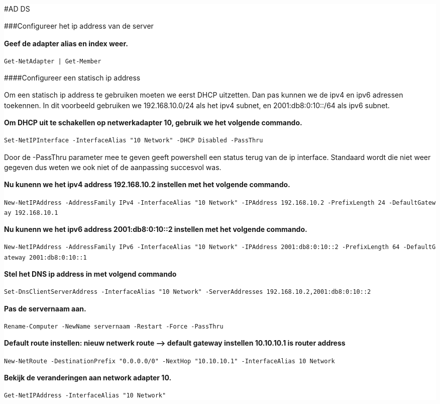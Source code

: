 #AD DS


###Configureer het ip address van de server

**Geef de adapter alias en index weer.**

```
Get-NetAdapter | Get-Member
```

####Configureer een statisch ip address

Om een statisch ip address te gebruiken moeten we eerst DHCP uitzetten. Dan pas kunnen we de ipv4 en ipv6 adressen toekennen. In dit voorbeeld gebruiken we 192.168.10.0/24 als het ipv4 subnet, en 2001:db8:0:10::/64 als ipv6 subnet.

**Om DHCP uit te schakellen op netwerkadapter 10, gebruik we het volgende commando.**

```
Set-NetIPInterface -InterfaceAlias "10 Network" -DHCP Disabled -PassThru
```

Door de -PassThru parameter mee te geven geeft powershell een status terug van de ip interface. Standaard wordt die niet weer gegeven dus weten we ook niet of de aanpassing succesvol was.

**Nu kunenn we het ipv4 address 192.168.10.2 instellen met het volgende commando.**

```
New-NetIPAddress -AddressFamily IPv4 -InterfaceAlias "10 Network" -IPAddress 192.168.10.2 -PrefixLength 24 -DefaultGateway 192.168.10.1
```
     
**Nu kunenn we het ipv6 address 2001:db8:0:10::2 instellen met het volgende commando.**

```
New-NetIPAddress -AddressFamily IPv6 -InterfaceAlias "10 Network" -IPAddress 2001:db8:0:10::2 -PrefixLength 64 -DefaultGateway 2001:db8:0:10::1
```
**Stel het DNS ip address in met volgend commando**

```
Set-DnsClientServerAddress -InterfaceAlias "10 Network" -ServerAddresses 192.168.10.2,2001:db8:0:10::2
```

**Pas de servernaam aan.**

```
Rename-Computer -NewName servernaam -Restart -Force -PassThru
```

**Default route instellen: nieuw netwerk route --> default gateway instellen 10.10.10.1 is router address**

	New-NetRoute -DestinationPrefix "0.0.0.0/0" -NextHop "10.10.10.1" -InterfaceAlias 10 Network

**Bekijk de veranderingen aan network adapter 10.**

```
Get-NetIPAddress -InterfaceAlias "10 Network"
```
